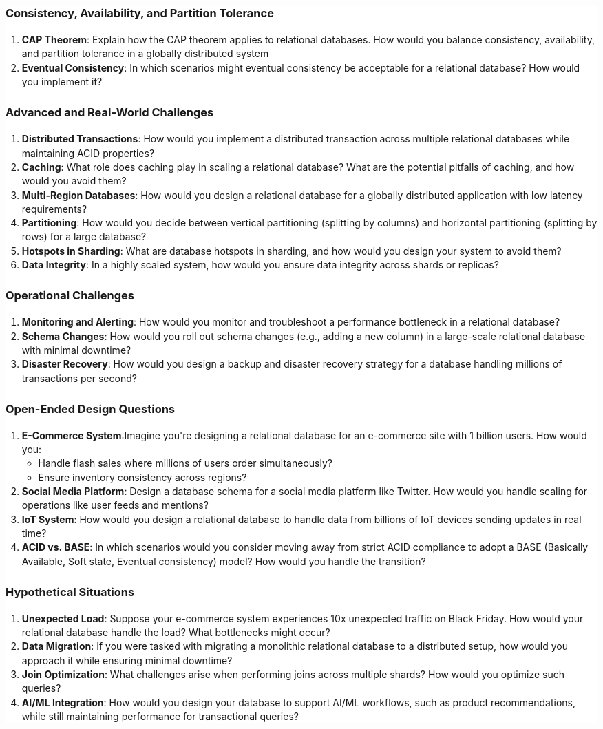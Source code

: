 ### Consistency, Availability, and Partition Tolerance

1. **CAP Theorem**: Explain how the CAP theorem applies to relational databases. How would you balance consistency, availability, and partition tolerance in a globally distributed system
2. **Eventual Consistency**: In which scenarios might eventual consistency be acceptable for a relational database? How would you implement it?

### Advanced and Real-World Challenges

1. **Distributed Transactions**: How would you implement a distributed transaction across multiple relational databases while maintaining ACID properties?
2. **Caching**: What role does caching play in scaling a relational database? What are the potential pitfalls of caching, and how would you avoid them?
3. **Multi-Region Databases**: How would you design a relational database for a globally distributed application with low latency requirements?
4. **Partitioning**: How would you decide between vertical partitioning (splitting by columns) and horizontal partitioning (splitting by rows) for a large database?
5. **Hotspots in Sharding**: What are database hotspots in sharding, and how would you design your system to avoid them?
6. **Data Integrity**: In a highly scaled system, how would you ensure data integrity across shards or replicas?

### Operational Challenges

1. **Monitoring and Alerting**: How would you monitor and troubleshoot a performance bottleneck in a relational database?
2. **Schema Changes**: How would you roll out schema changes (e.g., adding a new column) in a large-scale relational database with minimal downtime?
3. **Disaster Recovery**: How would you design a backup and disaster recovery strategy for a database handling millions of transactions per second?

### **Open-Ended Design Questions**

1. **E-Commerce System**:Imagine you're designing a relational database for an e-commerce site with 1 billion users. How would you:
    - Handle flash sales where millions of users order simultaneously?
    - Ensure inventory consistency across regions?
2. **Social Media Platform**: Design a database schema for a social media platform like Twitter. How would you handle scaling for operations like user feeds and mentions?
3. **IoT System**: How would you design a relational database to handle data from billions of IoT devices sending updates in real time?
4. **ACID vs. BASE**: In which scenarios would you consider moving away from strict ACID compliance to adopt a BASE (Basically Available, Soft state, Eventual consistency) model? How would you handle the transition?

### **Hypothetical Situations**

1. **Unexpected Load**: Suppose your e-commerce system experiences 10x unexpected traffic on Black Friday. How would your relational database handle the load? What bottlenecks might occur?
2. **Data Migration**: If you were tasked with migrating a monolithic relational database to a distributed setup, how would you approach it while ensuring minimal downtime?
3. **Join Optimization**: What challenges arise when performing joins across multiple shards? How would you optimize such queries?
4. **AI/ML Integration**: How would you design your database to support AI/ML workflows, such as product recommendations, while still maintaining performance for transactional queries?
